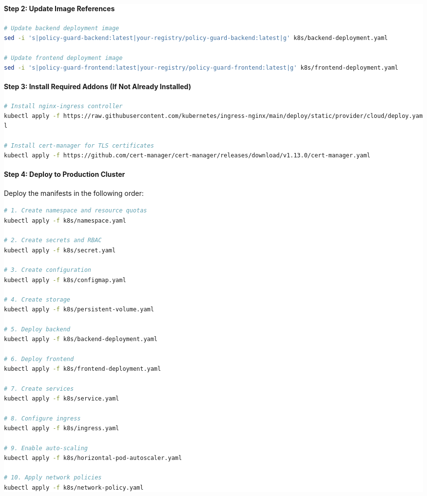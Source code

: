 #### Step 2: Update Image References

```bash
# Update backend deployment image
sed -i 's|policy-guard-backend:latest|your-registry/policy-guard-backend:latest|g' k8s/backend-deployment.yaml

# Update frontend deployment image
sed -i 's|policy-guard-frontend:latest|your-registry/policy-guard-frontend:latest|g' k8s/frontend-deployment.yaml
```

#### Step 3: Install Required Addons (If Not Already Installed)

```bash
# Install nginx-ingress controller
kubectl apply -f https://raw.githubusercontent.com/kubernetes/ingress-nginx/main/deploy/static/provider/cloud/deploy.yaml

# Install cert-manager for TLS certificates
kubectl apply -f https://github.com/cert-manager/cert-manager/releases/download/v1.13.0/cert-manager.yaml
```

#### Step 4: Deploy to Production Cluster

Deploy the manifests in the following order:

```bash
# 1. Create namespace and resource quotas
kubectl apply -f k8s/namespace.yaml

# 2. Create secrets and RBAC
kubectl apply -f k8s/secret.yaml

# 3. Create configuration
kubectl apply -f k8s/configmap.yaml

# 4. Create storage
kubectl apply -f k8s/persistent-volume.yaml

# 5. Deploy backend
kubectl apply -f k8s/backend-deployment.yaml

# 6. Deploy frontend
kubectl apply -f k8s/frontend-deployment.yaml

# 7. Create services
kubectl apply -f k8s/service.yaml

# 8. Configure ingress
kubectl apply -f k8s/ingress.yaml

# 9. Enable auto-scaling
kubectl apply -f k8s/horizontal-pod-autoscaler.yaml

# 10. Apply network policies
kubectl apply -f k8s/network-policy.yaml
```
